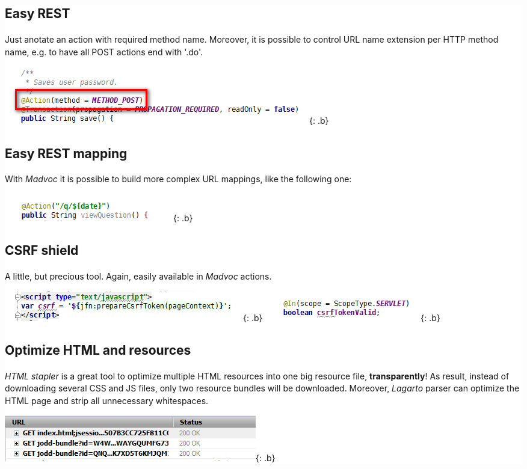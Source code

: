 ## Easy REST

Just anotate an action with required method name. Moreover, it is
possible to control URL name extension per HTTP method name, e.g. to
have all POST actions end with \'.do\'.

![rest](rest.png){: .b}

## Easy REST mapping

With *Madvoc* it is possible to build more complex URL mappings, like
the following one:

![rest](rest2.png){: .b}

## CSRF shield

A little, but precious tool. Again, easily available in *Madvoc*
actions.

![csrf](csrf.png){: .b}
![csrf2](csrf2.png){: .b}

## Optimize HTML and resources

*HTML stapler* is a great tool to optimize multiple HTML resources into
one big resource file, **transparently**! As result, instead of
downloading several CSS and JS files, only two resource bundles will be
downloaded. Moreover, *Lagarto* parser can optimize the HTML page and
strip all unnecessary whitespaces.

![stapler](stapler.png){: .b}
